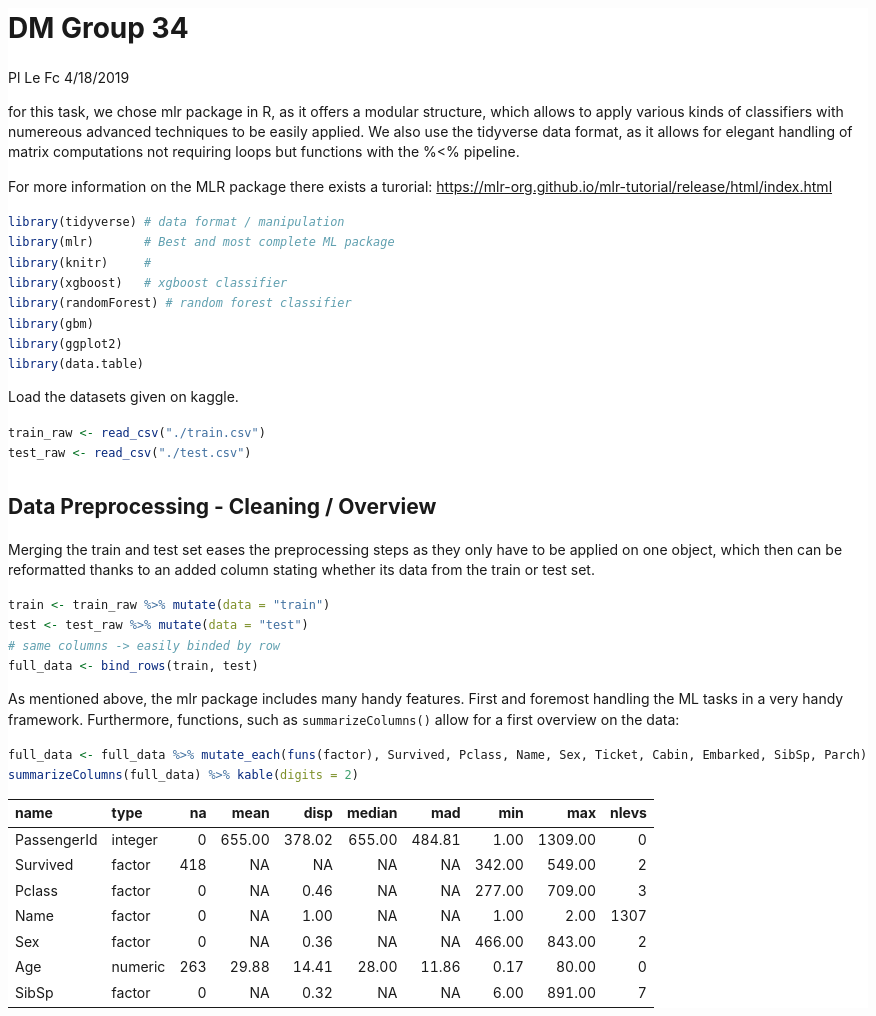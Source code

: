 DM Group 34
================
Pl Le Fc
4/18/2019

for this task, we chose mlr package in R, as it offers a modular structure, which allows to apply various kinds of classifiers with numereous advanced techniques to be easily applied. We also use the tidyverse data format, as it allows for elegant handling of matrix computations not requiring loops but functions with the %&lt;% pipeline.

For more information on the MLR package there exists a turorial: <https://mlr-org.github.io/mlr-tutorial/release/html/index.html>

``` r
library(tidyverse) # data format / manipulation
library(mlr)       # Best and most complete ML package 
library(knitr)     # 
library(xgboost)   # xgboost classifier
library(randomForest) # random forest classifier
library(gbm)
library(ggplot2)
library(data.table)
```

Load the datasets given on kaggle.

``` r
train_raw <- read_csv("./train.csv")
test_raw <- read_csv("./test.csv")
```

Data Preprocessing - Cleaning / Overview
----------------------------------------

Merging the train and test set eases the preprocessing steps as they only have to be applied on one object, which then can be reformatted thanks to an added column stating whether its data from the train or test set.

``` r
train <- train_raw %>% mutate(data = "train")
test <- test_raw %>% mutate(data = "test")
# same columns -> easily binded by row
full_data <- bind_rows(train, test)
```

As mentioned above, the mlr package includes many handy features. First and foremost handling the ML tasks in a very handy framework. Furthermore, functions, such as `summarizeColumns()` allow for a first overview on the data:

``` r
full_data <- full_data %>% mutate_each(funs(factor), Survived, Pclass, Name, Sex, Ticket, Cabin, Embarked, SibSp, Parch)
summarizeColumns(full_data) %>% kable(digits = 2)
```

| name        | type      |    na|    mean|    disp|  median|     mad|     min|      max|  nlevs|
|:------------|:----------|-----:|-------:|-------:|-------:|-------:|-------:|--------:|------:|
| PassengerId | integer   |     0|  655.00|  378.02|  655.00|  484.81|    1.00|  1309.00|      0|
| Survived    | factor    |   418|      NA|      NA|      NA|      NA|  342.00|   549.00|      2|
| Pclass      | factor    |     0|      NA|    0.46|      NA|      NA|  277.00|   709.00|      3|
| Name        | factor    |     0|      NA|    1.00|      NA|      NA|    1.00|     2.00|   1307|
| Sex         | factor    |     0|      NA|    0.36|      NA|      NA|  466.00|   843.00|      2|
| Age         | numeric   |   263|   29.88|   14.41|   28.00|   11.86|    0.17|    80.00|      0|
| SibSp       | factor    |     0|      NA|    0.32|      NA|      NA|    6.00|   891.00|      7|
